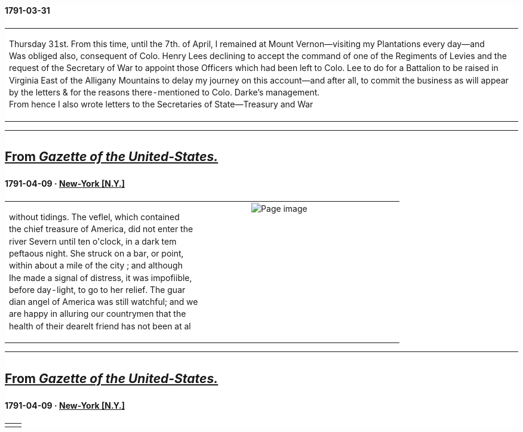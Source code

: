 #### 1791-03-31

<table style="width: 100%;"><tr><td style="width: 50%">

  
  
  
  
Thursday 31st. From this time, until the 7th. of April, I remained at Mount Vernon—visiting my Plantations every day—and  
Was obliged also, consequent of Colo. Henry Lees declining to accept the command of one of the Regiments of Levies and the request of the Secretary of War to appoint those Officers which had been left to Colo. Lee to do for a Battalion to be raised in Virginia East of the Alligany Mountains to delay my journey on this account—and after all, to commit the business as will appear by the letters &amp; for the reasons there-mentioned to Colo. Darke’s management.  
From hence I also wrote letters to the Secretaries of State—Treasury and War
</td></tr></table>

---

## [From _Gazette of the United-States._](https://www.loc.gov/resource/sn83030483/1791-04-09/ed-1/?sp=3)

#### 1791-04-09 &middot; [New-York [N.Y.]](http://dbpedia.org/resource/New_York_City)

<table style="width: 100%;"><tr><td style="width: 50%">

  
without tidings. The veflel, which contained  
the chief treasure of America, did not enter the  
river Severn until ten o&#x27;clock, in a dark tem­  
peftaous night. She struck on a bar, or point,  
within about a mile of the city ; and although  
Ihe made a signal of distress, it was impofiible,  
before day-light, to go to her relief. The guar­  
dian angel of America was still watchful; and we  
are happy in alluring our countrymen that the  
health of their dearelt friend has not been at al
</td><td style="width: 50%; max-height: 75%; margin: auto; display: block;">
<img alt="Page image" src="https://tile.loc.gov/image-services/iiif/service:ndnp:dlc:batch_dlc_himalayan_ver02:data:sn83030483:print:1791040901:0003/pct:5.455439056356488,40.26548672566372,28.636959370904325,7.67602924201616/!600,600/0/default.jpg"/>
</td>
</tr></table>

---

## [From _Gazette of the United-States._](https://www.loc.gov/resource/sn83030483/1791-04-09/ed-1/?sp=3)

#### 1791-04-09 &middot; [New-York [N.Y.]](http://dbpedia.org/resource/New_York_City)

<table style="width: 100%;"><tr><td style="width: 50%">
